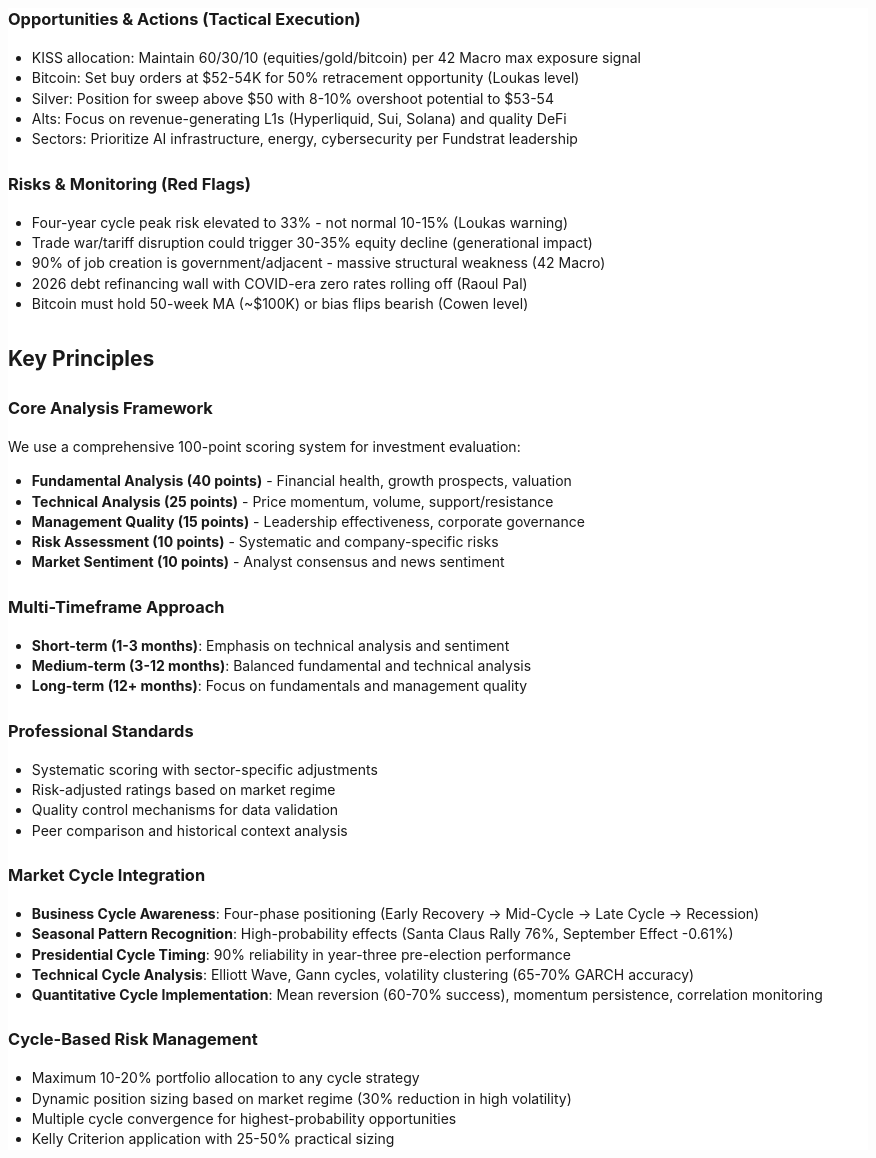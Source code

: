 ### Opportunities & Actions (Tactical Execution)
- KISS allocation: Maintain 60/30/10 (equities/gold/bitcoin) per 42 Macro max exposure signal
- Bitcoin: Set buy orders at $52-54K for 50% retracement opportunity (Loukas level)
- Silver: Position for sweep above $50 with 8-10% overshoot potential to $53-54
- Alts: Focus on revenue-generating L1s (Hyperliquid, Sui, Solana) and quality DeFi
- Sectors: Prioritize AI infrastructure, energy, cybersecurity per Fundstrat leadership

### Risks & Monitoring (Red Flags)
- Four-year cycle peak risk elevated to 33% - not normal 10-15% (Loukas warning)
- Trade war/tariff disruption could trigger 30-35% equity decline (generational impact)
- 90% of job creation is government/adjacent - massive structural weakness (42 Macro)
- 2026 debt refinancing wall with COVID-era zero rates rolling off (Raoul Pal)
- Bitcoin must hold 50-week MA (~$100K) or bias flips bearish (Cowen level)

## Key Principles

### Core Analysis Framework
We use a comprehensive 100-point scoring system for investment evaluation:
- **Fundamental Analysis (40 points)** - Financial health, growth prospects, valuation
- **Technical Analysis (25 points)** - Price momentum, volume, support/resistance
- **Management Quality (15 points)** - Leadership effectiveness, corporate governance
- **Risk Assessment (10 points)** - Systematic and company-specific risks
- **Market Sentiment (10 points)** - Analyst consensus and news sentiment

### Multi-Timeframe Approach
- **Short-term (1-3 months)**: Emphasis on technical analysis and sentiment
- **Medium-term (3-12 months)**: Balanced fundamental and technical analysis
- **Long-term (12+ months)**: Focus on fundamentals and management quality

### Professional Standards
- Systematic scoring with sector-specific adjustments
- Risk-adjusted ratings based on market regime
- Quality control mechanisms for data validation
- Peer comparison and historical context analysis

### Market Cycle Integration
- **Business Cycle Awareness**: Four-phase positioning (Early Recovery → Mid-Cycle → Late Cycle → Recession)
- **Seasonal Pattern Recognition**: High-probability effects (Santa Claus Rally 76%, September Effect -0.61%)
- **Presidential Cycle Timing**: 90% reliability in year-three pre-election performance
- **Technical Cycle Analysis**: Elliott Wave, Gann cycles, volatility clustering (65-70% GARCH accuracy)
- **Quantitative Cycle Implementation**: Mean reversion (60-70% success), momentum persistence, correlation monitoring

### Cycle-Based Risk Management
- Maximum 10-20% portfolio allocation to any cycle strategy
- Dynamic position sizing based on market regime (30% reduction in high volatility)
- Multiple cycle convergence for highest-probability opportunities
- Kelly Criterion application with 25-50% practical sizing
